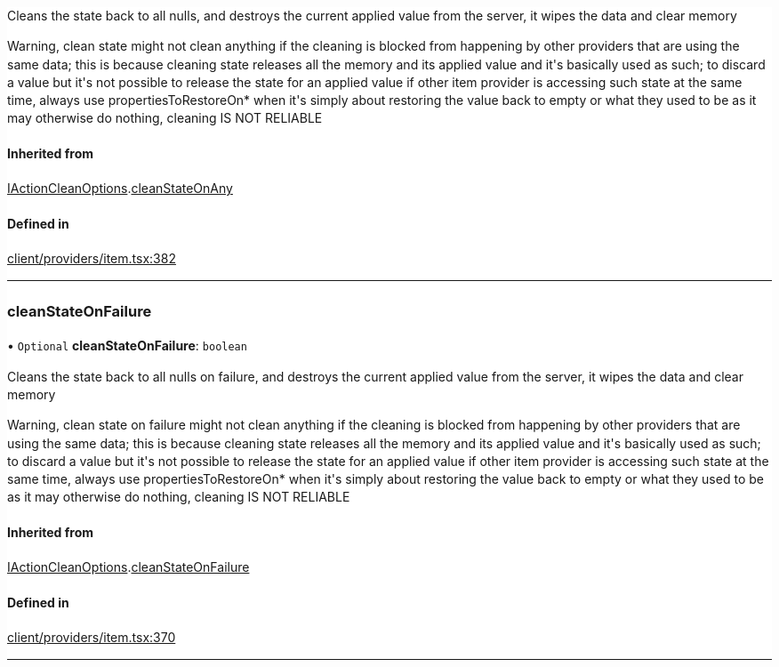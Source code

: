 Cleans the state back to all nulls, and destroys the current
applied value from the server, it wipes the data and clear memory

Warning, clean state might not clean anything
if the cleaning is blocked from happening by other providers that are using the same data; this is because
cleaning state releases all the memory and its applied value and it's basically used as such; to discard a value
but it's not possible to release the state for an applied value if other item provider is accessing such
state at the same time, always use propertiesToRestoreOn* when it's simply about restoring the value
back to empty or what they used to be as it may otherwise do nothing, cleaning IS NOT RELIABLE

#### Inherited from

[IActionCleanOptions](client_providers_item.IActionCleanOptions.md).[cleanStateOnAny](client_providers_item.IActionCleanOptions.md#cleanstateonany)

#### Defined in

[client/providers/item.tsx:382](https://github.com/onzag/itemize/blob/73e0c39e/client/providers/item.tsx#L382)

___

### cleanStateOnFailure

• `Optional` **cleanStateOnFailure**: `boolean`

Cleans the state back to all nulls on failure, and destroys the current
applied value from the server, it wipes the data and clear memory

Warning, clean state on failure might not clean anything
if the cleaning is blocked from happening by other providers that are using the same data; this is because
cleaning state releases all the memory and its applied value and it's basically used as such; to discard a value
but it's not possible to release the state for an applied value if other item provider is accessing such
state at the same time, always use propertiesToRestoreOn* when it's simply about restoring the value
back to empty or what they used to be as it may otherwise do nothing, cleaning IS NOT RELIABLE

#### Inherited from

[IActionCleanOptions](client_providers_item.IActionCleanOptions.md).[cleanStateOnFailure](client_providers_item.IActionCleanOptions.md#cleanstateonfailure)

#### Defined in

[client/providers/item.tsx:370](https://github.com/onzag/itemize/blob/73e0c39e/client/providers/item.tsx#L370)

___
